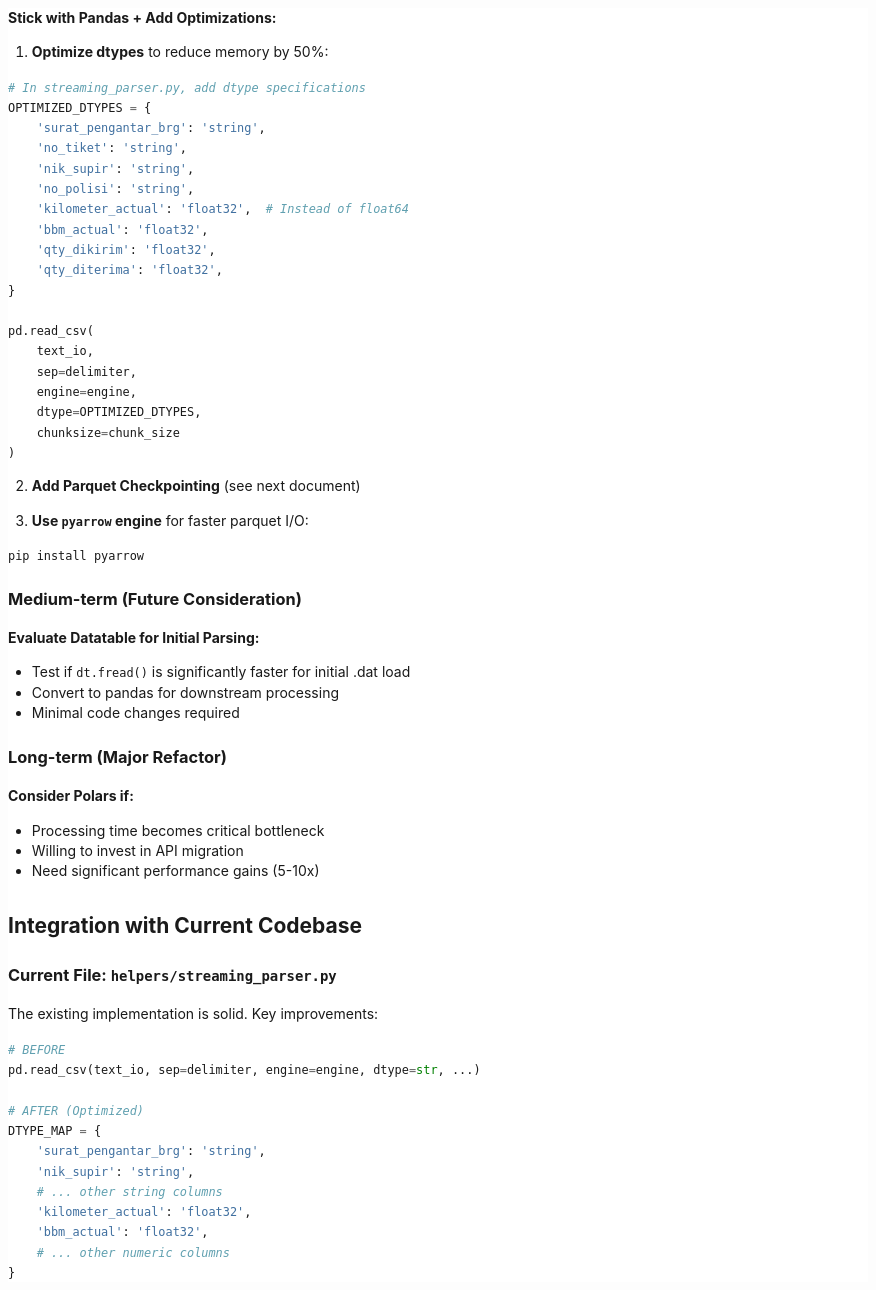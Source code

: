 **Stick with Pandas + Add Optimizations:**

1. **Optimize dtypes** to reduce memory by 50%:
```python
# In streaming_parser.py, add dtype specifications
OPTIMIZED_DTYPES = {
    'surat_pengantar_brg': 'string',
    'no_tiket': 'string',
    'nik_supir': 'string',
    'no_polisi': 'string',
    'kilometer_actual': 'float32',  # Instead of float64
    'bbm_actual': 'float32',
    'qty_dikirim': 'float32',
    'qty_diterima': 'float32',
}

pd.read_csv(
    text_io,
    sep=delimiter,
    engine=engine,
    dtype=OPTIMIZED_DTYPES,
    chunksize=chunk_size
)
```

2. **Add Parquet Checkpointing** (see next document)

3. **Use `pyarrow` engine** for faster parquet I/O:
```bash
pip install pyarrow
```

### Medium-term (Future Consideration)

**Evaluate Datatable for Initial Parsing:**
- Test if `dt.fread()` is significantly faster for initial .dat load
- Convert to pandas for downstream processing
- Minimal code changes required

### Long-term (Major Refactor)

**Consider Polars if:**
- Processing time becomes critical bottleneck
- Willing to invest in API migration
- Need significant performance gains (5-10x)

## Integration with Current Codebase

### Current File: `helpers/streaming_parser.py`

The existing implementation is solid. Key improvements:

```python
# BEFORE
pd.read_csv(text_io, sep=delimiter, engine=engine, dtype=str, ...)

# AFTER (Optimized)
DTYPE_MAP = {
    'surat_pengantar_brg': 'string',
    'nik_supir': 'string',
    # ... other string columns
    'kilometer_actual': 'float32',
    'bbm_actual': 'float32',
    # ... other numeric columns
}

```